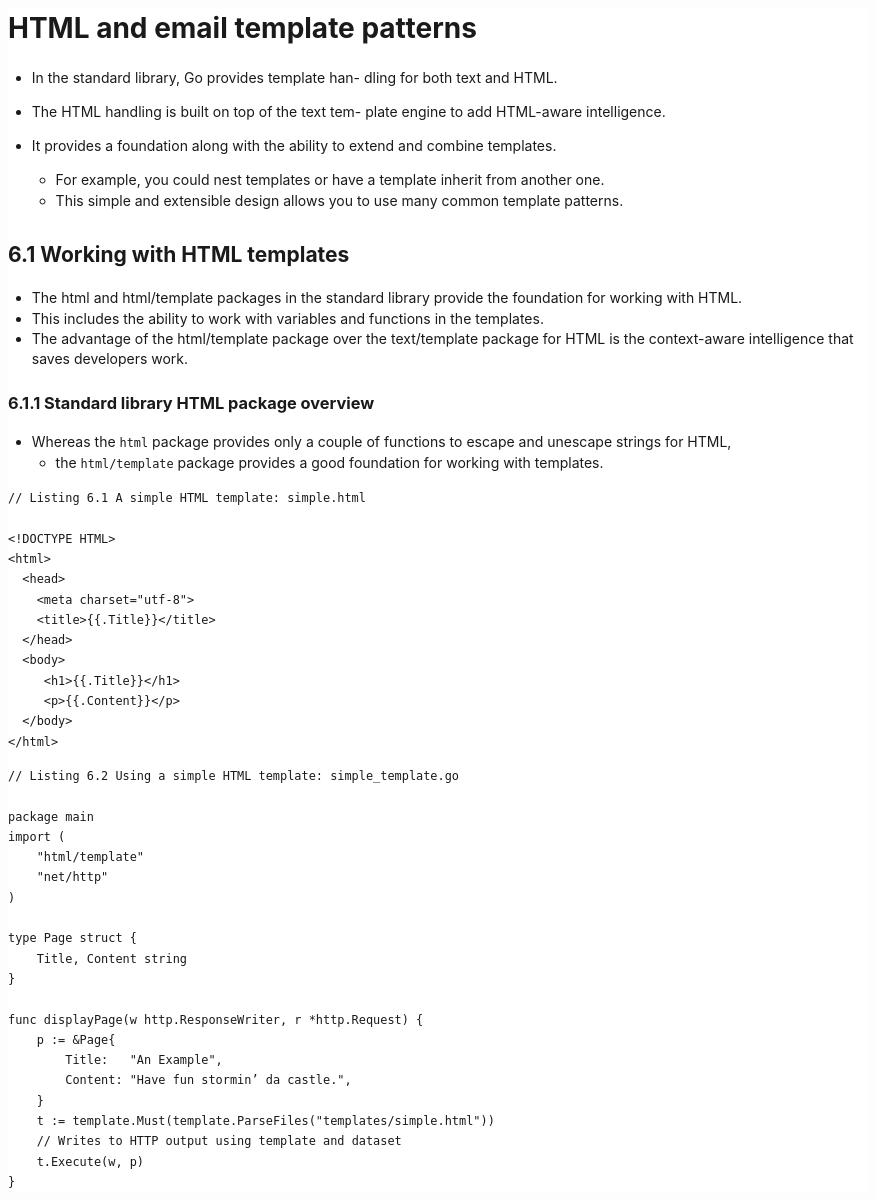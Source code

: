 
# HTML and email template patterns

 - In the standard library, Go provides template han- dling for both text and HTML.
 - The HTML handling is built on top of the text tem- plate engine to add HTML-aware intelligence.

 - It provides a foundation along with the ability to extend and combine templates.
    - For example, you could nest templates or have a template inherit from another one. 
    - This simple and extensible design allows you to use many common template patterns.


## 6.1 Working with HTML templates

 - The html and html/template packages in the standard library provide the foundation for working with HTML.
 - This includes the ability to work with variables and functions in the templates. 
 - The advantage of the html/template package over the text/template package for HTML is the context-aware intelligence that saves developers work.


### 6.1.1 Standard library HTML package overview

 - Whereas the `html` package provides only a couple of functions to escape and unescape strings for HTML, 
    - the `html/template` package provides a good foundation for working with templates.
 

```
// Listing 6.1 A simple HTML template: simple.html

<!DOCTYPE HTML>
<html>
  <head>
    <meta charset="utf-8">
    <title>{{.Title}}</title>
  </head>
  <body>
     <h1>{{.Title}}</h1>
     <p>{{.Content}}</p>
  </body>
</html>
```

```
// Listing 6.2 Using a simple HTML template: simple_template.go

package main
import (
    "html/template"
    "net/http"
)

type Page struct {
    Title, Content string
}

func displayPage(w http.ResponseWriter, r *http.Request) {
    p := &Page{
        Title:   "An Example",
        Content: "Have fun stormin’ da castle.",
    }
    t := template.Must(template.ParseFiles("templates/simple.html"))
    // Writes to HTTP output using template and dataset
    t.Execute(w, p)
}

```